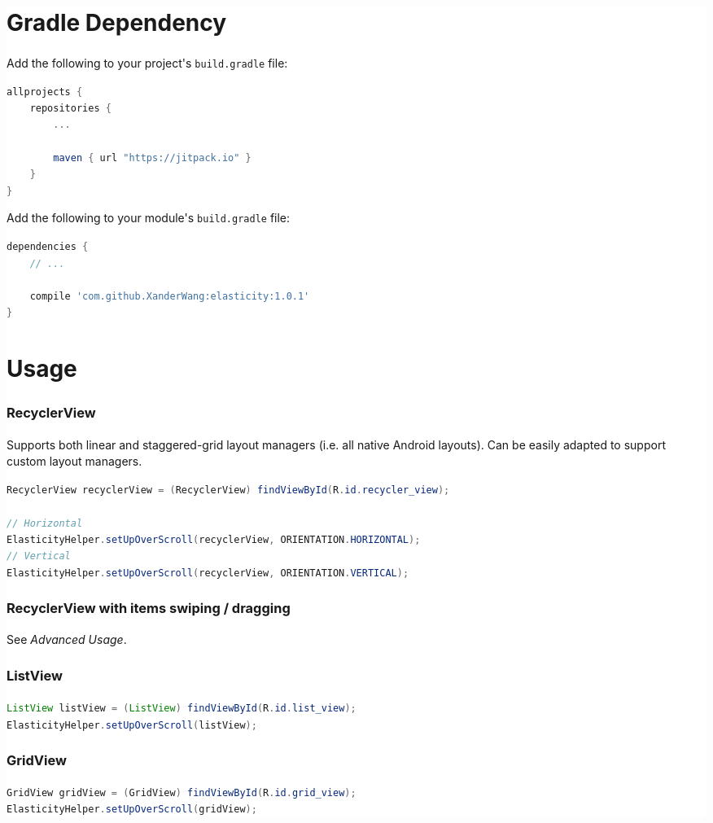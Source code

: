 # Gradle Dependency

Add the following to your project's `build.gradle` file:
```groovy
allprojects {
    repositories {
        ...

        maven { url "https://jitpack.io" }
    }
}
```

Add the following to your module's `build.gradle` file:

```groovy
dependencies {
    // ...
    
    compile 'com.github.XanderWang:elasticity:1.0.1'
}
```

# Usage

### RecyclerView

Supports both linear and staggered-grid layout managers (i.e. all native Android layouts).
Can be easily adapted to support custom layout managers.

```java
RecyclerView recyclerView = (RecyclerView) findViewById(R.id.recycler_view);
    
// Horizontal
ElasticityHelper.setUpOverScroll(recyclerView, ORIENTATION.HORIZONTAL);
// Vertical
ElasticityHelper.setUpOverScroll(recyclerView, ORIENTATION.VERTICAL);
```

### RecyclerView with items swiping / dragging
See _Advanced Usage_.


### ListView

```java
ListView listView = (ListView) findViewById(R.id.list_view);
ElasticityHelper.setUpOverScroll(listView);
```

### GridView

```java
GridView gridView = (GridView) findViewById(R.id.grid_view);
ElasticityHelper.setUpOverScroll(gridView);
```
